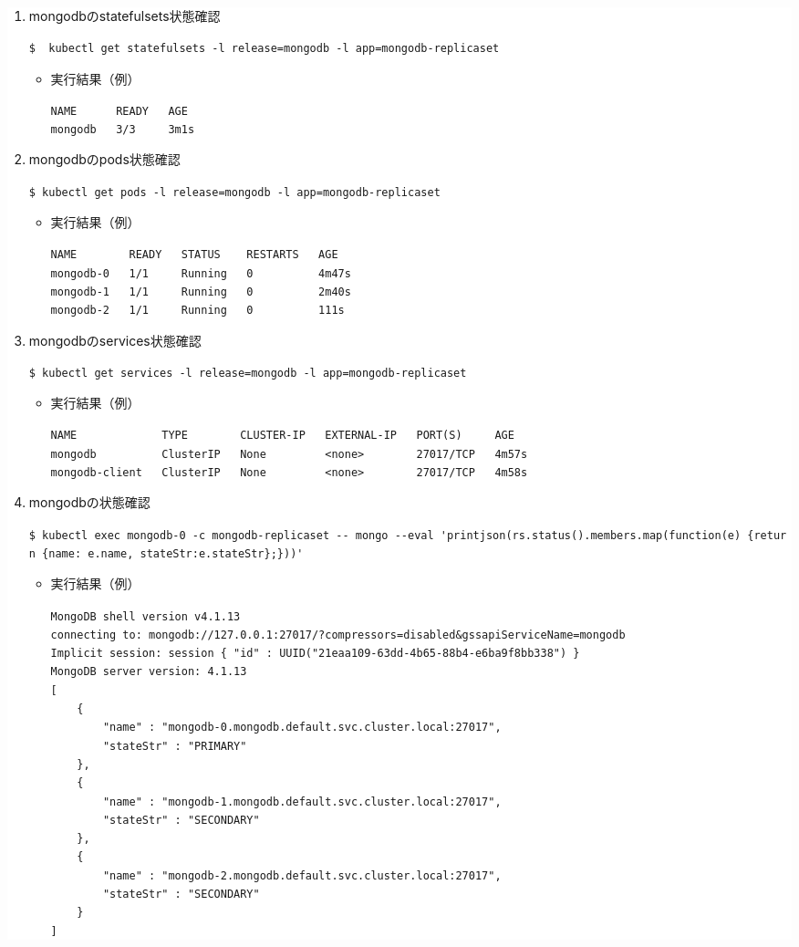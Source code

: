 1. mongodbのstatefulsets状態確認

    ```
    $  kubectl get statefulsets -l release=mongodb -l app=mongodb-replicaset
    ```

    - 実行結果（例）

        ```
        NAME      READY   AGE
        mongodb   3/3     3m1s
        ```

1. mongodbのpods状態確認

    ```
    $ kubectl get pods -l release=mongodb -l app=mongodb-replicaset
    ```

    - 実行結果（例）

        ```
        NAME        READY   STATUS    RESTARTS   AGE
        mongodb-0   1/1     Running   0          4m47s
        mongodb-1   1/1     Running   0          2m40s
        mongodb-2   1/1     Running   0          111s
        ```

1. mongodbのservices状態確認

    ```
    $ kubectl get services -l release=mongodb -l app=mongodb-replicaset
    ```

    - 実行結果（例）

        ```
        NAME             TYPE        CLUSTER-IP   EXTERNAL-IP   PORT(S)     AGE
        mongodb          ClusterIP   None         <none>        27017/TCP   4m57s
        mongodb-client   ClusterIP   None         <none>        27017/TCP   4m58s
        ```

1. mongodbの状態確認

    ```
    $ kubectl exec mongodb-0 -c mongodb-replicaset -- mongo --eval 'printjson(rs.status().members.map(function(e) {return {name: e.name, stateStr:e.stateStr};}))'
    ```

    - 実行結果（例）

        ```
        MongoDB shell version v4.1.13
        connecting to: mongodb://127.0.0.1:27017/?compressors=disabled&gssapiServiceName=mongodb
        Implicit session: session { "id" : UUID("21eaa109-63dd-4b65-88b4-e6ba9f8bb338") }
        MongoDB server version: 4.1.13
        [
            {
                "name" : "mongodb-0.mongodb.default.svc.cluster.local:27017",
                "stateStr" : "PRIMARY"
            },
            {
                "name" : "mongodb-1.mongodb.default.svc.cluster.local:27017",
                "stateStr" : "SECONDARY"
            },
            {
                "name" : "mongodb-2.mongodb.default.svc.cluster.local:27017",
                "stateStr" : "SECONDARY"
            }
        ]